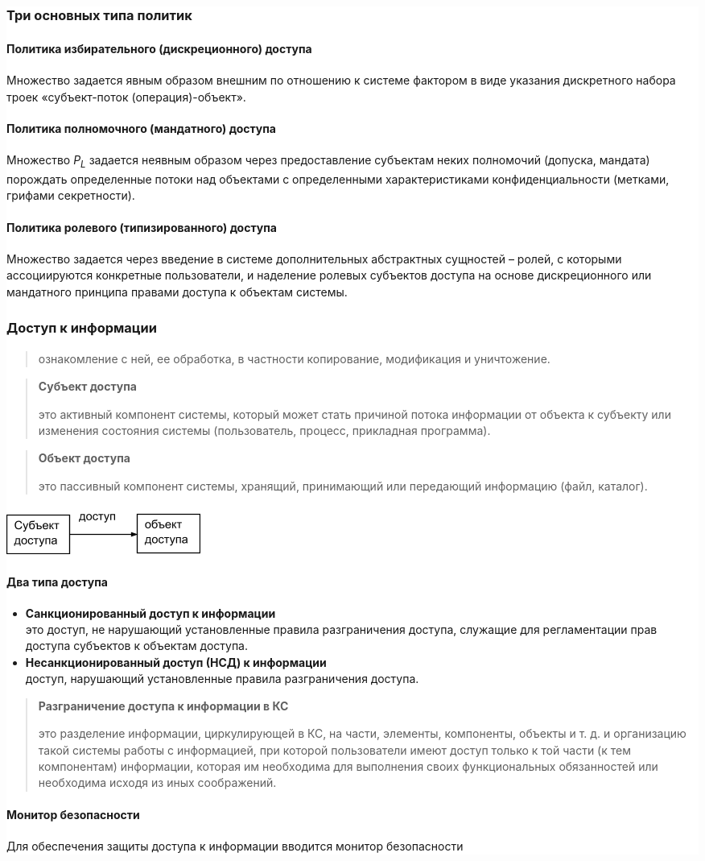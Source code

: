### Три основных типа политик

#### Политика избирательного (дискреционного) доступа

Множество  задается явным образом внешним по отношению к системе фактором в виде указания дискретного набора троек «субъект-поток (операция)-объект».

#### Политика полномочного (мандатного) доступа

Множество $P_L$ задается неявным образом через предоставление субъектам неких полномочий (допуска, мандата) порождать определенные потоки над объектами с определенными характеристиками конфиденциальности (метками, грифами секретности).

#### Политика ролевого (типизированного) доступа

Множество  задается через введение в системе дополнительных абстрактных сущностей – ролей, с которыми ассоциируются конкретные пользователи, и наделение ролевых субъектов доступа на основе дискреционного или мандатного принципа правами доступа к объектам системы.

### Доступ к информации

> ознакомление с ней, ее обработка, в частности копирование, модификация и уничтожение.

> **Субъект доступа**
> 
> это активный компонент системы, который может стать причиной потока информации от объекта к субъекту или изменения состояния системы (пользователь, процесс, прикладная программа).

> **Объект доступа**
> 
> это пассивный компонент системы, хранящий, принимающий или передающий информацию (файл, каталог).

![alt text](./img/01_05_info_access.png)

#### Два типа доступа

- **Санкционированный доступ к информации**<br>это доступ, не нарушающий установленные правила разграничения доступа, служащие для регламентации прав доступа субъектов к объектам доступа.
- **Несанкционированный доступ (НСД) к информации**<br>доступ, нарушающий установленные правила разграничения доступа.

> **Разграничение доступа к информации в КС**
> 
> это разделение информации, циркулирующей в КС, на части, элементы, компоненты, объекты и т. д. и организацию такой системы работы с информацией, при которой пользователи имеют доступ только к той части (к тем компонентам) информации, которая им необходима для выполнения своих функциональных обязанностей или необходима исходя из иных соображений.

#### Монитор безопасности

Для обеспечения защиты доступа к информации вводится монитор безопасности
